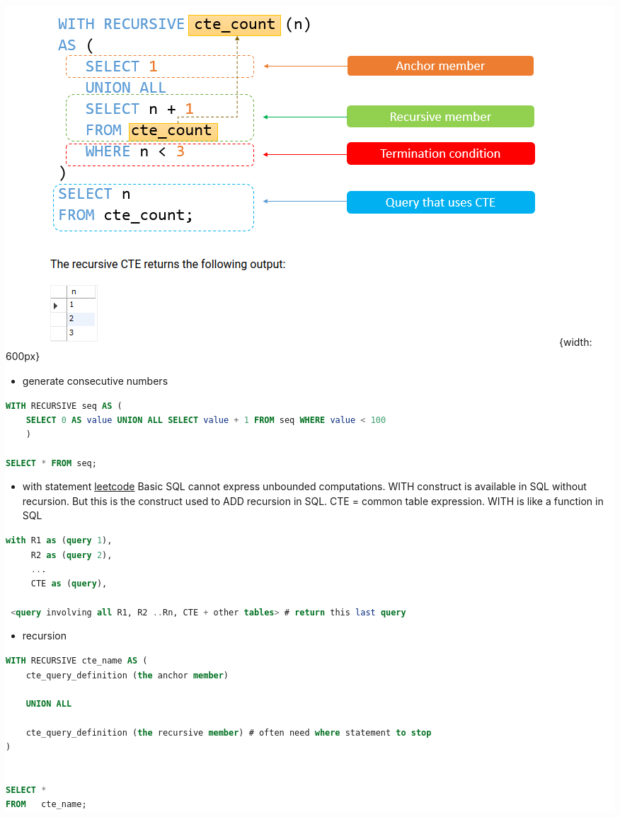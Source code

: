 ![recursion_example.png](assets/images/recursion_example.png){width: 600px}


- generate consecutive numbers
```sql
WITH RECURSIVE seq AS (
    SELECT 0 AS value UNION ALL SELECT value + 1 FROM seq WHERE value < 100
    )

SELECT * FROM seq;
```


- with statement [leetcode](https://leetcode.com/problems/the-number-of-seniors-and-juniors-to-join-the-company/)
Basic SQL cannot express unbounded computations. WITH construct is available in SQL without recursion. But this is the construct used to ADD recursion in SQL. CTE = common table expression. WITH is like a function in SQL

```sql
with R1 as (query 1),
     R2 as (query 2),
     ...
     CTE as (query),
     
 <query involving all R1, R2 ..Rn, CTE + other tables> # return this last query
```

- recursion
```sql
WITH RECURSIVE cte_name AS (
    cte_query_definition (the anchor member)

    UNION ALL

    cte_query_definition (the recursive member) # often need where statement to stop
)

 
SELECT *
FROM   cte_name;
```